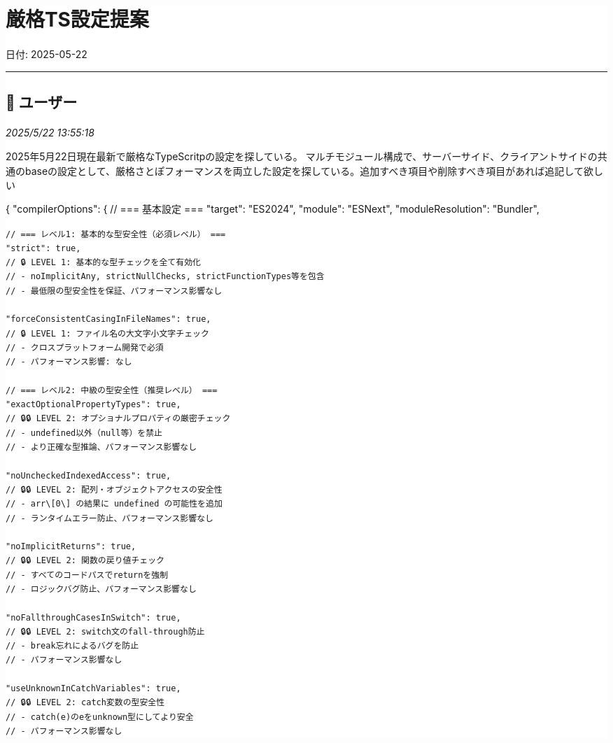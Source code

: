 # 厳格TS設定提案

日付: 2025-05-22

---

## 👤 ユーザー
*2025/5/22 13:55:18*

2025年5月22日現在最新で厳格なTypeScritpの設定を探している。
マルチモジュール構成で、サーバーサイド、クライアントサイドの共通のbaseの設定として、厳格さとぽフォーマンスを両立した設定を探している。追加すべき項目や削除すべき項目があれば追記して欲しい

{
  "compilerOptions": {
    // === 基本設定 ===
    "target": "ES2024",
    "module": "ESNext",
    "moduleResolution": "Bundler",

    // === レベル1: 基本的な型安全性（必須レベル） ===
    "strict": true,
    // 🔒 LEVEL 1: 基本的な型チェックを全て有効化
    // - noImplicitAny, strictNullChecks, strictFunctionTypes等を包含
    // - 最低限の型安全性を保証、パフォーマンス影響なし

    "forceConsistentCasingInFileNames": true,
    // 🔒 LEVEL 1: ファイル名の大文字小文字チェック
    // - クロスプラットフォーム開発で必須
    // - パフォーマンス影響: なし

    // === レベル2: 中級の型安全性（推奨レベル） ===
    "exactOptionalPropertyTypes": true,
    // 🔒🔒 LEVEL 2: オプショナルプロパティの厳密チェック
    // - undefined以外（null等）を禁止
    // - より正確な型推論、パフォーマンス影響なし

    "noUncheckedIndexedAccess": true,
    // 🔒🔒 LEVEL 2: 配列・オブジェクトアクセスの安全性
    // - arr\[0\] の結果に undefined の可能性を追加
    // - ランタイムエラー防止、パフォーマンス影響なし

    "noImplicitReturns": true,
    // 🔒🔒 LEVEL 2: 関数の戻り値チェック
    // - すべてのコードパスでreturnを強制
    // - ロジックバグ防止、パフォーマンス影響なし

    "noFallthroughCasesInSwitch": true,
    // 🔒🔒 LEVEL 2: switch文のfall-through防止
    // - break忘れによるバグを防止
    // - パフォーマンス影響なし

    "useUnknownInCatchVariables": true,
    // 🔒🔒 LEVEL 2: catch変数の型安全性
    // - catch(e)のeをunknown型にしてより安全
    // - パフォーマンス影響なし

